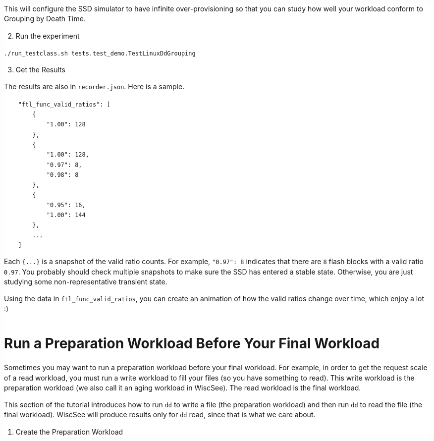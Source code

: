 This will configure the SSD simulator to have infinite over-provisioning so
that you can study how well your workload conform to Grouping by Death Time.

2. Run the experiment

```
./run_testclass.sh tests.test_demo.TestLinuxDdGrouping
```

3. Get the Results

The results are also in `recorder.json`. Here is a sample.

```
    "ftl_func_valid_ratios": [
        {
            "1.00": 128
        }, 
        {
            "1.00": 128, 
            "0.97": 8, 
            "0.98": 8
        }, 
        {
            "0.95": 16, 
            "1.00": 144
        }, 
        ...
    ]
```

Each `{...}` is a snapshot of the valid ratio counts. For example, `"0.97": 8`
indicates that there are `8` flash blocks with a valid ratio `0.97`. You 
probably should check multiple snapshots to make sure the SSD has entered
a stable state. Otherwise, you are just studying some non-representative 
transient state.

Using the data in `ftl_func_valid_ratios`, you can create an animation of how
the valid ratios change over time, which enjoy a lot :)

# Run a Preparation Workload Before Your Final Workload

Sometimes you may want to run a preparation workload before your final workload. 
For example, in order to get the request scale of a read workload, 
you must run a write workload to fill your files (so you have something to read). This write workload is 
the preparation workload (we also call it an aging workload in WiscSee).
The read workload is the final workload.

This section of the tutorial introduces how to run `dd` to write a file 
(the preparation workload) and then run `dd` to read the file (the final
workload). WiscSee will produce results only for `dd` read, since that is what we
care about.

1. Create the Preparation Workload
